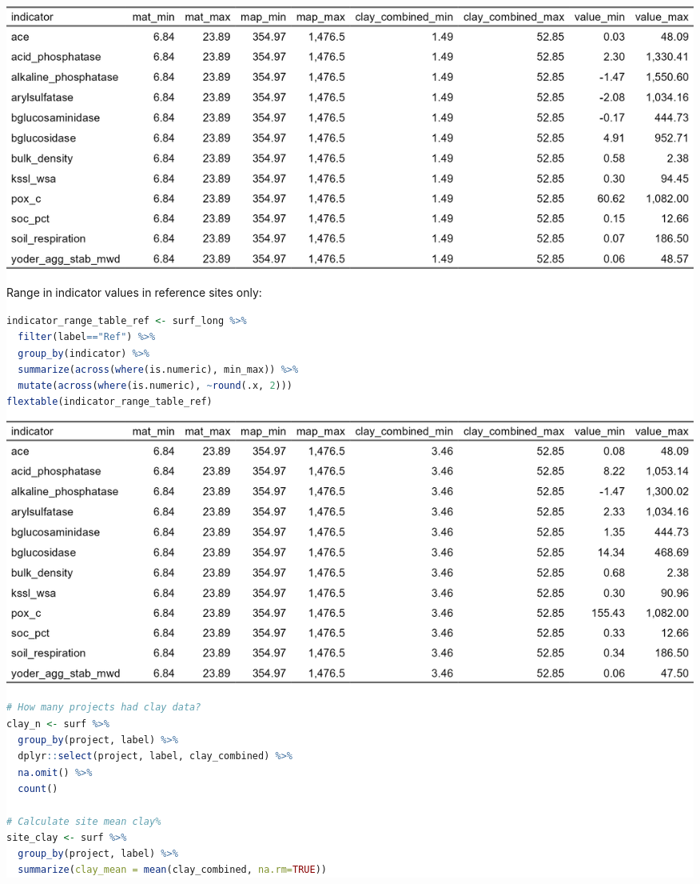 <img src="dsp4sh_indicator_analysis_files/figure-gfm/range in indicator values across all sites-1.png" width="1893" />

Range in indicator values in reference sites only:

``` r
indicator_range_table_ref <- surf_long %>%
  filter(label=="Ref") %>%
  group_by(indicator) %>%
  summarize(across(where(is.numeric), min_max)) %>%
  mutate(across(where(is.numeric), ~round(.x, 2)))
flextable(indicator_range_table_ref)
```

<img src="dsp4sh_indicator_analysis_files/figure-gfm/range in indicator values in reference sites only-1.png" width="1893" />

``` r
# How many projects had clay data?
clay_n <- surf %>%
  group_by(project, label) %>%
  dplyr::select(project, label, clay_combined) %>%
  na.omit() %>%
  count()

# Calculate site mean clay%
site_clay <- surf %>%
  group_by(project, label) %>%
  summarize(clay_mean = mean(clay_combined, na.rm=TRUE))
```
